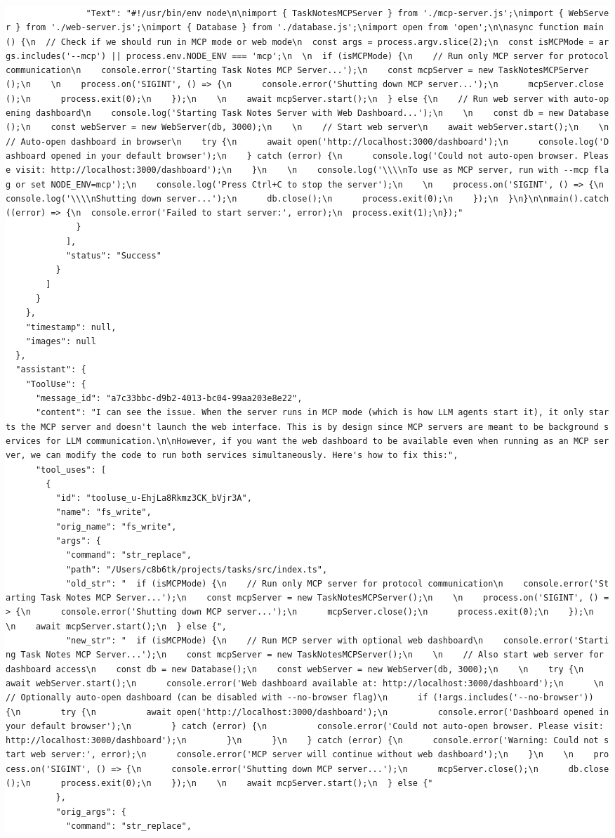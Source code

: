                     "Text": "#!/usr/bin/env node\n\nimport { TaskNotesMCPServer } from './mcp-server.js';\nimport { WebServer } from './web-server.js';\nimport { Database } from './database.js';\nimport open from 'open';\n\nasync function main() {\n  // Check if we should run in MCP mode or web mode\n  const args = process.argv.slice(2);\n  const isMCPMode = args.includes('--mcp') || process.env.NODE_ENV === 'mcp';\n  \n  if (isMCPMode) {\n    // Run only MCP server for protocol communication\n    console.error('Starting Task Notes MCP Server...');\n    const mcpServer = new TaskNotesMCPServer();\n    \n    process.on('SIGINT', () => {\n      console.error('Shutting down MCP server...');\n      mcpServer.close();\n      process.exit(0);\n    });\n    \n    await mcpServer.start();\n  } else {\n    // Run web server with auto-opening dashboard\n    console.log('Starting Task Notes Server with Web Dashboard...');\n    \n    const db = new Database();\n    const webServer = new WebServer(db, 3000);\n    \n    // Start web server\n    await webServer.start();\n    \n    // Auto-open dashboard in browser\n    try {\n      await open('http://localhost:3000/dashboard');\n      console.log('Dashboard opened in your default browser');\n    } catch (error) {\n      console.log('Could not auto-open browser. Please visit: http://localhost:3000/dashboard');\n    }\n    \n    console.log('\\\\nTo use as MCP server, run with --mcp flag or set NODE_ENV=mcp');\n    console.log('Press Ctrl+C to stop the server');\n    \n    process.on('SIGINT', () => {\n      console.log('\\\\nShutting down server...');\n      db.close();\n      process.exit(0);\n    });\n  }\n}\n\nmain().catch((error) => {\n  console.error('Failed to start server:', error);\n  process.exit(1);\n});"
                  }
                ],
                "status": "Success"
              }
            ]
          }
        },
        "timestamp": null,
        "images": null
      },
      "assistant": {
        "ToolUse": {
          "message_id": "a7c33bbc-d9b2-4013-bc04-99aa203e8e22",
          "content": "I can see the issue. When the server runs in MCP mode (which is how LLM agents start it), it only starts the MCP server and doesn't launch the web interface. This is by design since MCP servers are meant to be background services for LLM communication.\n\nHowever, if you want the web dashboard to be available even when running as an MCP server, we can modify the code to run both services simultaneously. Here's how to fix this:",
          "tool_uses": [
            {
              "id": "tooluse_u-EhjLa8Rkmz3CK_bVjr3A",
              "name": "fs_write",
              "orig_name": "fs_write",
              "args": {
                "command": "str_replace",
                "path": "/Users/c8b6tk/projects/tasks/src/index.ts",
                "old_str": "  if (isMCPMode) {\n    // Run only MCP server for protocol communication\n    console.error('Starting Task Notes MCP Server...');\n    const mcpServer = new TaskNotesMCPServer();\n    \n    process.on('SIGINT', () => {\n      console.error('Shutting down MCP server...');\n      mcpServer.close();\n      process.exit(0);\n    });\n    \n    await mcpServer.start();\n  } else {",
                "new_str": "  if (isMCPMode) {\n    // Run MCP server with optional web dashboard\n    console.error('Starting Task Notes MCP Server...');\n    const mcpServer = new TaskNotesMCPServer();\n    \n    // Also start web server for dashboard access\n    const db = new Database();\n    const webServer = new WebServer(db, 3000);\n    \n    try {\n      await webServer.start();\n      console.error('Web dashboard available at: http://localhost:3000/dashboard');\n      \n      // Optionally auto-open dashboard (can be disabled with --no-browser flag)\n      if (!args.includes('--no-browser')) {\n        try {\n          await open('http://localhost:3000/dashboard');\n          console.error('Dashboard opened in your default browser');\n        } catch (error) {\n          console.error('Could not auto-open browser. Please visit: http://localhost:3000/dashboard');\n        }\n      }\n    } catch (error) {\n      console.error('Warning: Could not start web server:', error);\n      console.error('MCP server will continue without web dashboard');\n    }\n    \n    process.on('SIGINT', () => {\n      console.error('Shutting down MCP server...');\n      mcpServer.close();\n      db.close();\n      process.exit(0);\n    });\n    \n    await mcpServer.start();\n  } else {"
              },
              "orig_args": {
                "command": "str_replace",